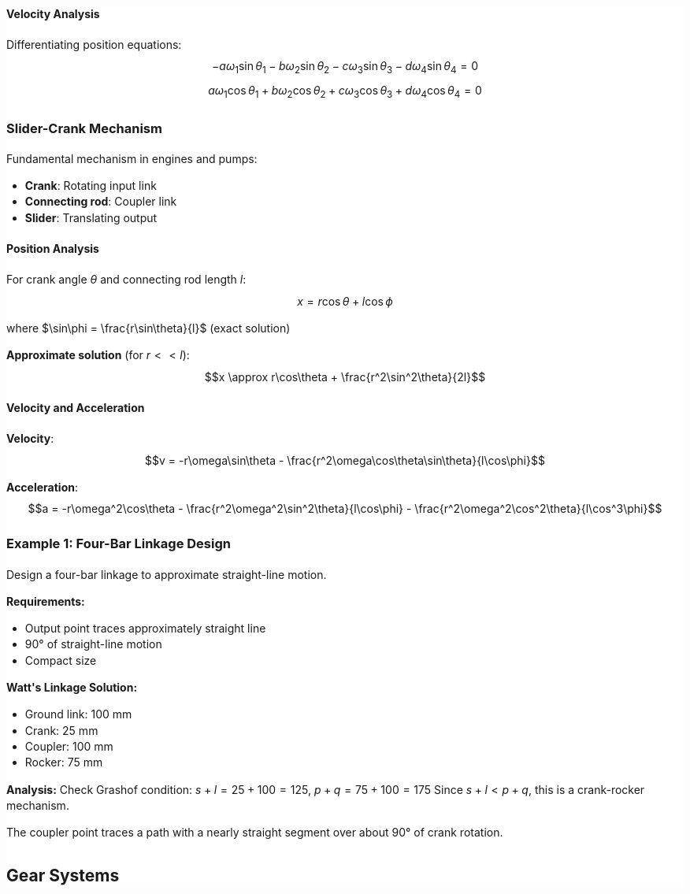 #### Velocity Analysis
Differentiating position equations:
$$-a\omega_1\sin\theta_1 - b\omega_2\sin\theta_2 - c\omega_3\sin\theta_3 - d\omega_4\sin\theta_4 = 0$$
$$a\omega_1\cos\theta_1 + b\omega_2\cos\theta_2 + c\omega_3\cos\theta_3 + d\omega_4\cos\theta_4 = 0$$

### Slider-Crank Mechanism

Fundamental mechanism in engines and pumps:
- **Crank**: Rotating input link
- **Connecting rod**: Coupler link  
- **Slider**: Translating output

#### Position Analysis
For crank angle $\theta$ and connecting rod length $l$:
$$x = r\cos\theta + l\cos\phi$$

where $\sin\phi = \frac{r\sin\theta}{l}$ (exact solution)

**Approximate solution** (for $r << l$):
$$x \approx r\cos\theta + \frac{r^2\sin^2\theta}{2l}$$

#### Velocity and Acceleration
**Velocity**:
$$v = -r\omega\sin\theta - \frac{r^2\omega\cos\theta\sin\theta}{l\cos\phi}$$

**Acceleration**:
$$a = -r\omega^2\cos\theta - \frac{r^2\omega^2\sin^2\theta}{l\cos\phi} - \frac{r^2\omega^2\cos^2\theta}{l\cos^3\phi}$$

### Example 1: Four-Bar Linkage Design

Design a four-bar linkage to approximate straight-line motion.

**Requirements:**
- Output point traces approximately straight line
- 90° of straight-line motion
- Compact size

**Watt's Linkage Solution:**
- Ground link: 100 mm
- Crank: 25 mm  
- Coupler: 100 mm
- Rocker: 75 mm

**Analysis:**
Check Grashof condition: $s + l = 25 + 100 = 125$, $p + q = 75 + 100 = 175$
Since $s + l < p + q$, this is a crank-rocker mechanism.

The coupler point traces a path with a nearly straight segment over about 90° of crank rotation.

## Gear Systems
